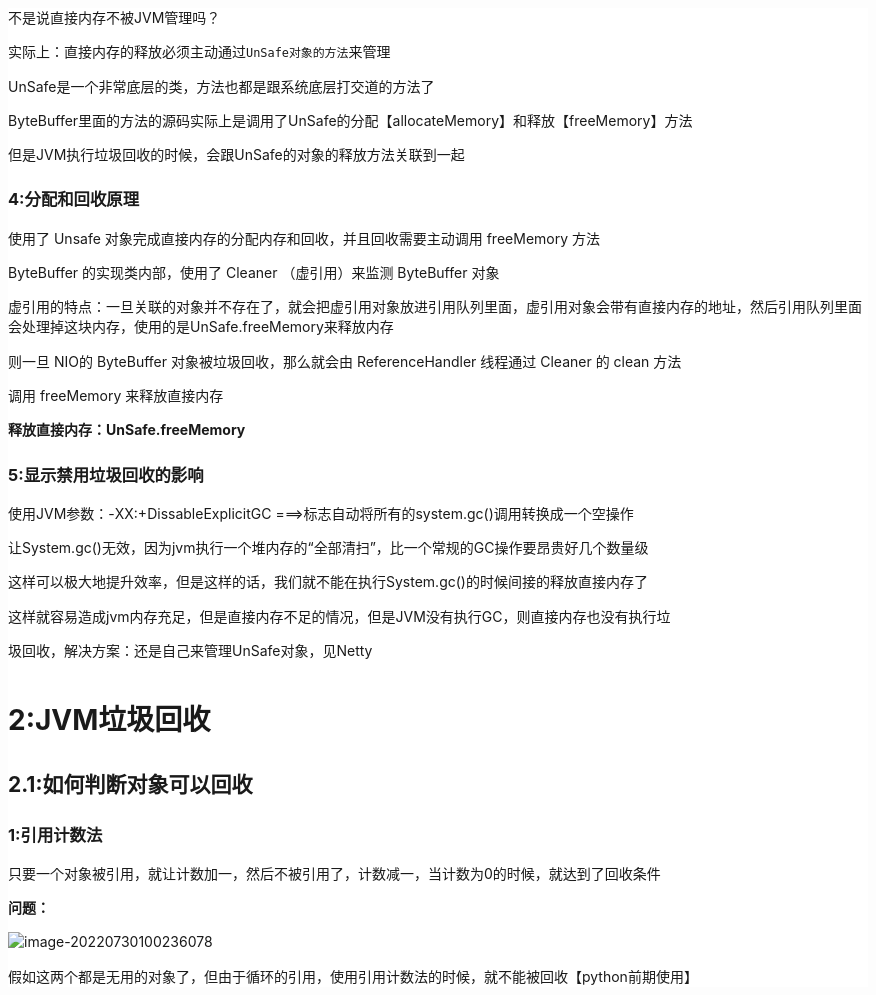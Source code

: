 不是说直接内存不被JVM管理吗？

实际上：直接内存的释放必须主动通过`UnSafe对象的方法`来管理

UnSafe是一个非常底层的类，方法也都是跟系统底层打交道的方法了

ByteBuffer里面的方法的源码实际上是调用了UnSafe的分配【allocateMemory】和释放【freeMemory】方法

但是JVM执行垃圾回收的时候，会跟UnSafe的对象的释放方法关联到一起



### 4:分配和回收原理 

使用了 Unsafe 对象完成直接内存的分配内存和回收，并且回收需要主动调用 freeMemory 方法 

ByteBuffer 的实现类内部，使用了 Cleaner （虚引用）来监测 ByteBuffer 对象

虚引用的特点：一旦关联的对象并不存在了，就会把虚引用对象放进引用队列里面，虚引用对象会带有直接内存的地址，然后引用队列里面会处理掉这块内存，使用的是UnSafe.freeMemory来释放内存

则一旦 NIO的 ByteBuffer 对象被垃圾回收，那么就会由 ReferenceHandler 线程通过 Cleaner 的 clean 方法

调用 freeMemory 来释放直接内存

**释放直接内存：UnSafe.freeMemory**



### 5:显示禁用垃圾回收的影响

使用JVM参数：-XX:+DissableExplicitGC ===>标志自动将所有的system.gc()调用转换成一个空操作

让System.gc()无效，因为jvm执行一个堆内存的“全部清扫”，比一个常规的GC操作要昂贵好几个数量级

这样可以极大地提升效率，但是这样的话，我们就不能在执行System.gc()的时候间接的释放直接内存了

这样就容易造成jvm内存充足，但是直接内存不足的情况，但是JVM没有执行GC，则直接内存也没有执行垃

圾回收，解决方案：还是自己来管理UnSafe对象，见Netty



# 2:JVM垃圾回收

## 2.1:如何判断对象可以回收



### 1:引用计数法

只要一个对象被引用，就让计数加一，然后不被引用了，计数减一，当计数为0的时候，就达到了回收条件



**问题：**

![image-20220730100236078](https://zzx-note.oss-cn-beijing.aliyuncs.com/jvm/image-20220730100236078.png)

假如这两个都是无用的对象了，但由于循环的引用，使用引用计数法的时候，就不能被回收【python前期使用】


